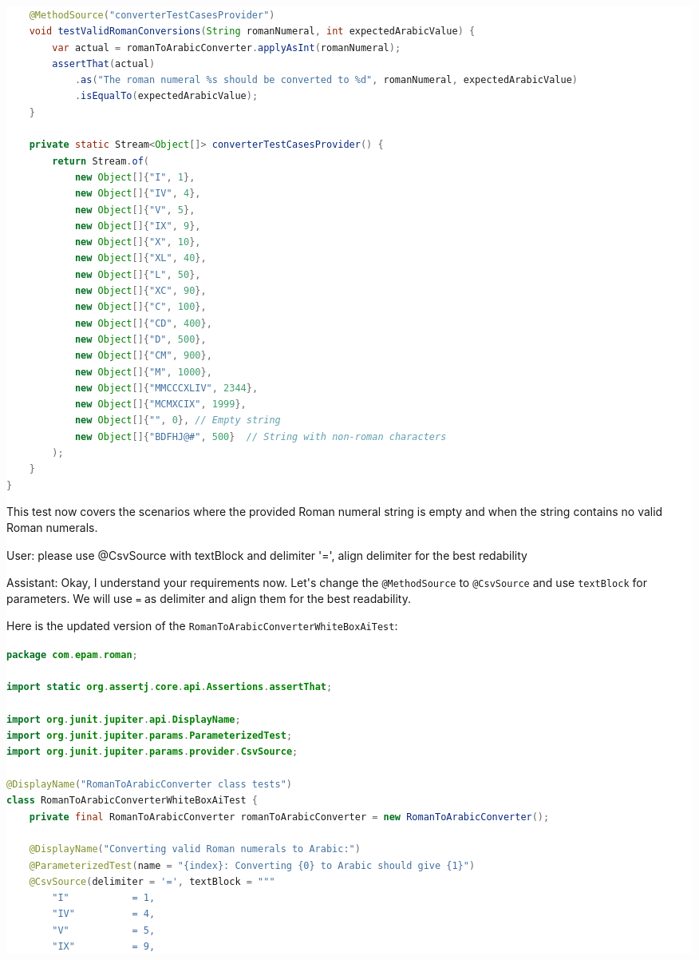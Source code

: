 ```java
    @MethodSource("converterTestCasesProvider")
    void testValidRomanConversions(String romanNumeral, int expectedArabicValue) {
        var actual = romanToArabicConverter.applyAsInt(romanNumeral);
        assertThat(actual)
            .as("The roman numeral %s should be converted to %d", romanNumeral, expectedArabicValue)
            .isEqualTo(expectedArabicValue);
    }

    private static Stream<Object[]> converterTestCasesProvider() {
        return Stream.of(
            new Object[]{"I", 1},
            new Object[]{"IV", 4},
            new Object[]{"V", 5},
            new Object[]{"IX", 9},
            new Object[]{"X", 10},
            new Object[]{"XL", 40},
            new Object[]{"L", 50},
            new Object[]{"XC", 90},
            new Object[]{"C", 100},
            new Object[]{"CD", 400},
            new Object[]{"D", 500},
            new Object[]{"CM", 900},
            new Object[]{"M", 1000},
            new Object[]{"MMCCCXLIV", 2344},
            new Object[]{"MCMXCIX", 1999},
            new Object[]{"", 0}, // Empty string
            new Object[]{"BDFHJ@#", 500}  // String with non-roman characters
        );
    }
}
```

This test now covers the scenarios where the provided Roman numeral string is empty and when the string contains no valid Roman numerals.

User: 
please use @CsvSource with textBlock and delimiter '=', align delimiter for the best redability

Assistant: 
Okay, I understand your requirements now. Let's change the `@MethodSource` to `@CsvSource` and use `textBlock` for parameters. We will use `=` as delimiter and align them for the best readability.

Here is the updated version of the `RomanToArabicConverterWhiteBoxAiTest`:

```java
package com.epam.roman;

import static org.assertj.core.api.Assertions.assertThat;

import org.junit.jupiter.api.DisplayName;
import org.junit.jupiter.params.ParameterizedTest;
import org.junit.jupiter.params.provider.CsvSource;

@DisplayName("RomanToArabicConverter class tests")
class RomanToArabicConverterWhiteBoxAiTest {
    private final RomanToArabicConverter romanToArabicConverter = new RomanToArabicConverter();

    @DisplayName("Converting valid Roman numerals to Arabic:")
    @ParameterizedTest(name = "{index}: Converting {0} to Arabic should give {1}")
    @CsvSource(delimiter = '=', textBlock = """
        "I"           = 1,
        "IV"          = 4,
        "V"           = 5,
        "IX"          = 9,
```